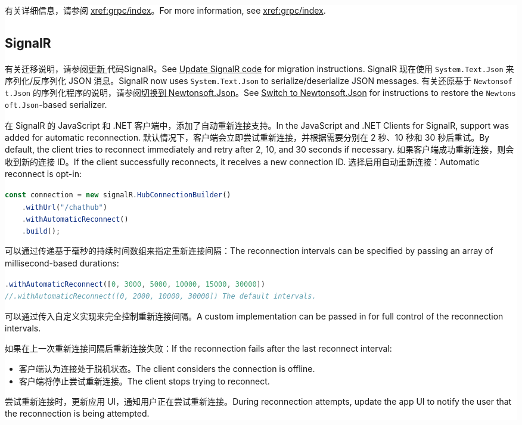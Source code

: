 <span data-ttu-id="c3fbd-151">有关详细信息，请参阅 <xref:grpc/index>。</span><span class="sxs-lookup"><span data-stu-id="c3fbd-151">For more information, see <xref:grpc/index>.</span></span>

## SignalR

<span data-ttu-id="c3fbd-152">有关迁移说明，请参阅[更新 ](xref:migration/22-to-30#signalr) 代码SignalR。</span><span class="sxs-lookup"><span data-stu-id="c3fbd-152">See [Update SignalR code](xref:migration/22-to-30#signalr) for migration instructions.</span></span> <span data-ttu-id="c3fbd-153">SignalR 现在使用 `System.Text.Json` 来序列化/反序列化 JSON 消息。</span><span class="sxs-lookup"><span data-stu-id="c3fbd-153">SignalR now uses `System.Text.Json` to serialize/deserialize JSON messages.</span></span> <span data-ttu-id="c3fbd-154">有关还原基于 `Newtonsoft.Json` 的序列化程序的说明，请参阅[切换到 Newtonsoft.Json](xref:migration/22-to-30#switch-to-newtonsoftjson)。</span><span class="sxs-lookup"><span data-stu-id="c3fbd-154">See [Switch to Newtonsoft.Json](xref:migration/22-to-30#switch-to-newtonsoftjson) for instructions to restore the `Newtonsoft.Json`-based serializer.</span></span>

<span data-ttu-id="c3fbd-155">在 SignalR 的 JavaScript 和 .NET 客户端中，添加了自动重新连接支持。</span><span class="sxs-lookup"><span data-stu-id="c3fbd-155">In the JavaScript and .NET Clients for SignalR, support was added for automatic reconnection.</span></span> <span data-ttu-id="c3fbd-156">默认情况下，客户端会立即尝试重新连接，并根据需要分别在 2 秒、10 秒和 30 秒后重试。</span><span class="sxs-lookup"><span data-stu-id="c3fbd-156">By default, the client tries to reconnect immediately and retry after 2, 10, and 30 seconds if necessary.</span></span> <span data-ttu-id="c3fbd-157">如果客户端成功重新连接，则会收到新的连接 ID。</span><span class="sxs-lookup"><span data-stu-id="c3fbd-157">If the client successfully reconnects, it receives a new connection ID.</span></span> <span data-ttu-id="c3fbd-158">选择启用自动重新连接：</span><span class="sxs-lookup"><span data-stu-id="c3fbd-158">Automatic reconnect is opt-in:</span></span>

```javascript
const connection = new signalR.HubConnectionBuilder()
    .withUrl("/chathub")
    .withAutomaticReconnect()
    .build();
```

<span data-ttu-id="c3fbd-159">可以通过传递基于毫秒的持续时间数组来指定重新连接间隔：</span><span class="sxs-lookup"><span data-stu-id="c3fbd-159">The reconnection intervals can be specified by passing an array of millisecond-based durations:</span></span>

```javascript
.withAutomaticReconnect([0, 3000, 5000, 10000, 15000, 30000])
//.withAutomaticReconnect([0, 2000, 10000, 30000]) The default intervals.
```

<span data-ttu-id="c3fbd-160">可以通过传入自定义实现来完全控制重新连接间隔。</span><span class="sxs-lookup"><span data-stu-id="c3fbd-160">A custom implementation can be passed in for full control of the reconnection intervals.</span></span>

<span data-ttu-id="c3fbd-161">如果在上一次重新连接间隔后重新连接失败：</span><span class="sxs-lookup"><span data-stu-id="c3fbd-161">If the reconnection fails after the last reconnect interval:</span></span>

* <span data-ttu-id="c3fbd-162">客户端认为连接处于脱机状态。</span><span class="sxs-lookup"><span data-stu-id="c3fbd-162">The client considers the connection is offline.</span></span>
* <span data-ttu-id="c3fbd-163">客户端将停止尝试重新连接。</span><span class="sxs-lookup"><span data-stu-id="c3fbd-163">The client stops trying to reconnect.</span></span>

<span data-ttu-id="c3fbd-164">尝试重新连接时，更新应用 UI，通知用户正在尝试重新连接。</span><span class="sxs-lookup"><span data-stu-id="c3fbd-164">During reconnection attempts, update the app UI to notify the user that the reconnection is being attempted.</span></span>
